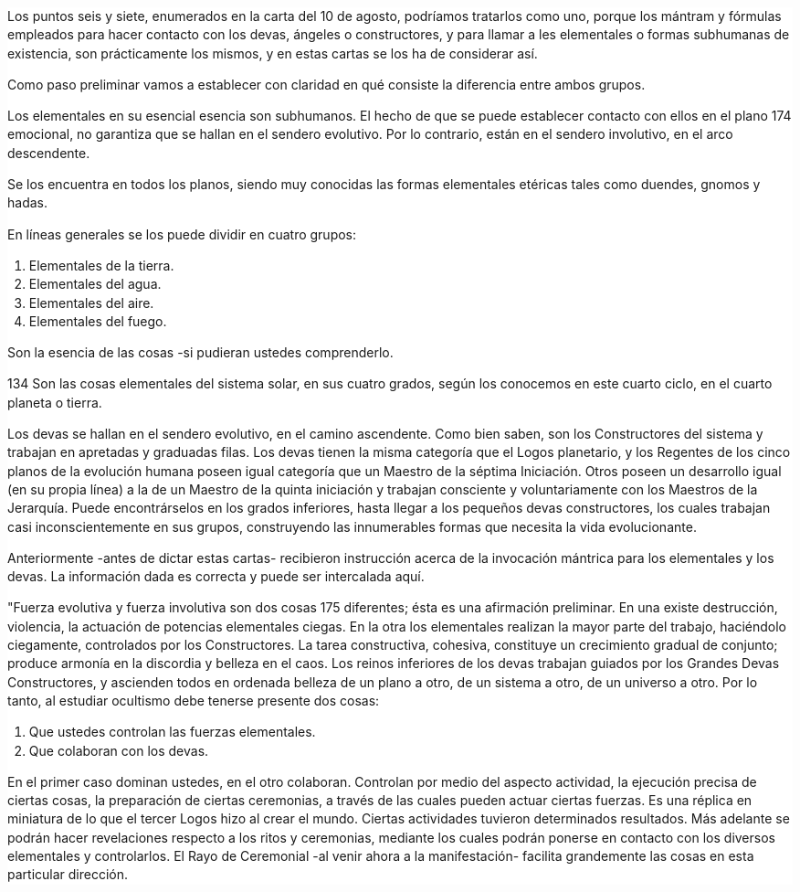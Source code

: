 Los puntos seis y siete, enumerados en la carta del 10 de agosto, podríamos tratarlos como uno, porque los mántram y fórmulas empleados para hacer contacto con los devas, ángeles o constructores, y para llamar a les elementales o formas subhumanas de existencia, son prácticamente los mismos, y en estas cartas se los ha de considerar así.

Como paso preliminar vamos a establecer con claridad en qué consiste la diferencia entre ambos grupos.

Los elementales en su esencial esencia son subhumanos. El hecho de que se puede establecer contacto con ellos en el plano <pin lang="en">174</pin> emocional, no garantiza que se hallan en el sendero evolutivo. Por lo contrario, están en el sendero involutivo, en el arco descendente.

Se los encuentra en todos los planos, siendo muy conocidas las formas elementales etéricas tales como duendes, gnomos y hadas.

En líneas generales se los puede dividir en cuatro grupos:

1. Elementales de la tierra.
2. Elementales del agua.
3. Elementales del aire.
4. Elementales del fuego.

Son la esencia de las cosas -si pudieran ustedes comprenderlo.

<p>
<pin lang="es">134</pin> Son las cosas elementales del sistema solar, en sus cuatro grados, según los conocemos en este cuarto ciclo, en el cuarto planeta o tierra.
</p>

Los devas se hallan en el sendero evolutivo, en el camino ascendente. Como bien saben, son los Constructores del sistema y trabajan en apretadas y graduadas filas. Los devas tienen la misma categoría que el Logos planetario, y los Regentes de los cinco planos de la evolución humana poseen igual categoría que un Maestro de la séptima Iniciación. Otros poseen un desarrollo igual (en su propia línea) a la de un Maestro de la quinta iniciación y trabajan consciente y voluntariamente con los Maestros de la Jerarquía. Puede encontrárselos en los grados inferiores, hasta llegar a los pequeños devas constructores, los cuales trabajan casi inconscientemente en sus grupos, construyendo las innumerables formas que necesita la vida evolucionante.

Anteriormente -antes de dictar estas cartas- recibieron instrucción acerca de la invocación mántrica para los elementales y los devas. La información dada es correcta y puede ser intercalada aquí.

"Fuerza evolutiva y fuerza involutiva son dos cosas <pin lang="en">175</pin> diferentes; ésta es una afirmación preliminar. En una existe destrucción, violencia, la actuación de potencias elementales ciegas. En la otra los elementales realizan la mayor parte del trabajo, haciéndolo ciegamente, controlados por los Constructores. La tarea constructiva, cohesiva, constituye un crecimiento gradual de conjunto; produce armonía en la discordia y belleza en el caos. Los reinos inferiores de los devas trabajan guiados por los Grandes Devas Constructores, y ascienden todos en ordenada belleza de un plano a otro, de un sistema a otro, de un universo a otro. Por lo tanto, al estudiar ocultismo debe tenerse presente dos cosas:

1. Que ustedes controlan las fuerzas elementales.
2. Que colaboran con los devas.

En el primer caso dominan ustedes, en el otro colaboran. Controlan por medio del aspecto actividad, la ejecución precisa de ciertas cosas, la preparación de ciertas ceremonias, a través de las cuales pueden actuar ciertas fuerzas. Es una réplica en miniatura de lo que el tercer Logos hizo al crear el mundo. Ciertas actividades tuvieron determinados resultados. Más adelante se podrán hacer revelaciones respecto a los ritos y ceremonias, mediante los cuales podrán ponerse en contacto con los diversos elementales y controlarlos. El Rayo de Ceremonial -al venir ahora a la manifestación- facilita grandemente las cosas en esta particular dirección.
